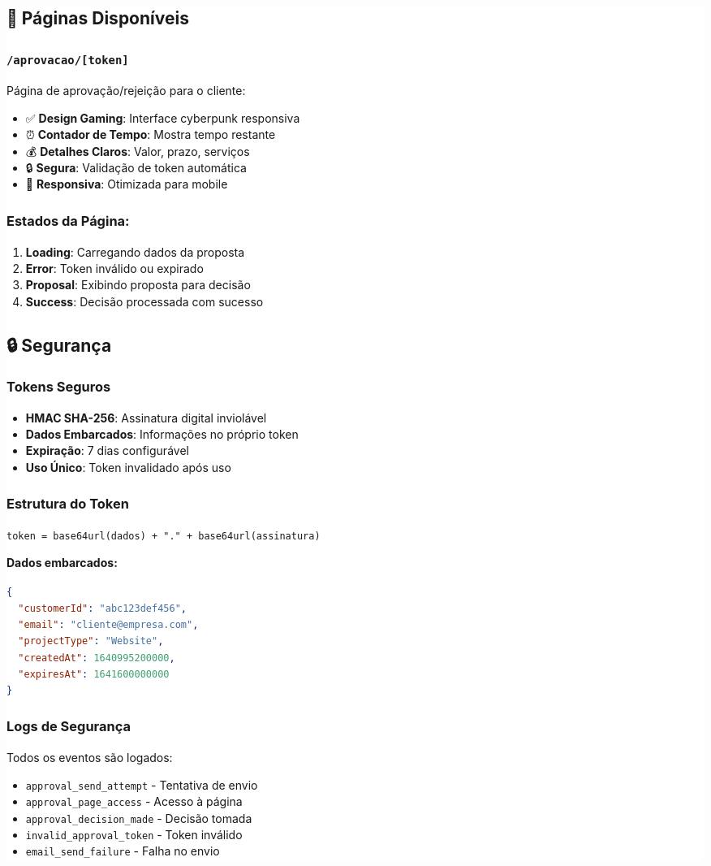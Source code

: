 ## 🎨 **Páginas Disponíveis**

### **`/aprovacao/[token]`**

Página de aprovação/rejeição para o cliente:

- ✅ **Design Gaming**: Interface cyberpunk responsiva
- ⏰ **Contador de Tempo**: Mostra tempo restante
- 💰 **Detalhes Claros**: Valor, prazo, serviços
- 🔒 **Segura**: Validação de token automática
- 📱 **Responsiva**: Otimizada para mobile

### **Estados da Página:**

1. **Loading**: Carregando dados da proposta
2. **Error**: Token inválido ou expirado
3. **Proposal**: Exibindo proposta para decisão
4. **Success**: Decisão processada com sucesso

## 🔒 **Segurança**

### **Tokens Seguros**

- **HMAC SHA-256**: Assinatura digital inviolável
- **Dados Embarcados**: Informações no próprio token
- **Expiração**: 7 dias configurável
- **Uso Único**: Token invalidado após uso

### **Estrutura do Token**

```
token = base64url(dados) + "." + base64url(assinatura)
```

**Dados embarcados:**
```json
{
  "customerId": "abc123def456",
  "email": "cliente@empresa.com",
  "projectType": "Website",
  "createdAt": 1640995200000,
  "expiresAt": 1641600000000
}
```

### **Logs de Segurança**

Todos os eventos são logados:

- `approval_send_attempt` - Tentativa de envio
- `approval_page_access` - Acesso à página
- `approval_decision_made` - Decisão tomada
- `invalid_approval_token` - Token inválido
- `email_send_failure` - Falha no envio
